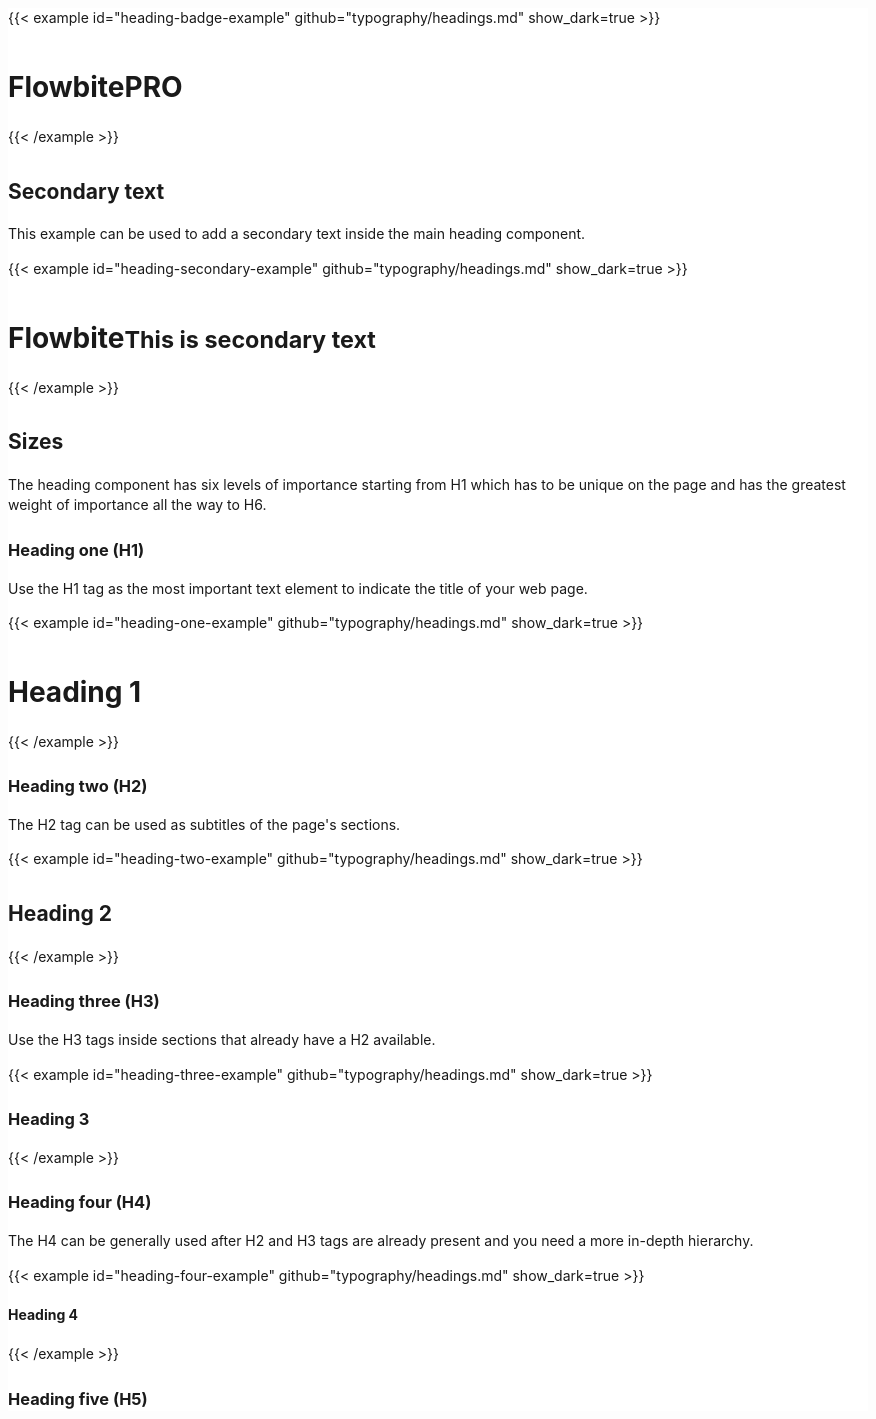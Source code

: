 {{< example id="heading-badge-example" github="typography/headings.md" show_dark=true >}}
<h1 class="flex items-center text-5xl font-extrabold dark:text-white">Flowbite<span class="bg-blue-100 text-blue-800 text-2xl font-semibold me-2 px-2.5 py-0.5 rounded dark:bg-blue-200 dark:text-blue-800 ms-2">PRO</span></h1>
{{< /example >}}

## Secondary text

This example can be used to add a secondary text inside the main heading component.

{{< example id="heading-secondary-example" github="typography/headings.md" show_dark=true >}}
<h1 class="text-5xl font-extrabold dark:text-white">Flowbite<small class="ms-2 font-semibold text-gray-500 dark:text-gray-400">This is secondary text</small></h1>
{{< /example >}}

## Sizes

The heading component has six levels of importance starting from H1 which has to be unique on the page and has the greatest weight of importance all the way to H6.

### Heading one (H1)

Use the H1 tag as the most important text element to indicate the title of your web page.

{{< example id="heading-one-example" github="typography/headings.md" show_dark=true >}}
<h1 class="text-5xl font-extrabold dark:text-white">Heading 1</h1>
{{< /example >}}

### Heading two (H2)

The H2 tag can be used as subtitles of the page's sections.

{{< example id="heading-two-example" github="typography/headings.md" show_dark=true >}}
<h2 class="text-4xl font-bold dark:text-white">Heading 2</h2>
{{< /example >}}

### Heading three (H3)

Use the H3 tags inside sections that already have a H2 available.

{{< example id="heading-three-example" github="typography/headings.md" show_dark=true >}}
<h3 class="text-3xl font-bold dark:text-white">Heading 3</h3>
{{< /example >}}

### Heading four (H4)

The H4 can be generally used after H2 and H3 tags are already present and you need a more in-depth hierarchy.

{{< example id="heading-four-example" github="typography/headings.md" show_dark=true >}}
<h4 class="text-2xl font-bold dark:text-white">Heading 4</h4>
{{< /example >}}

### Heading five (H5)
